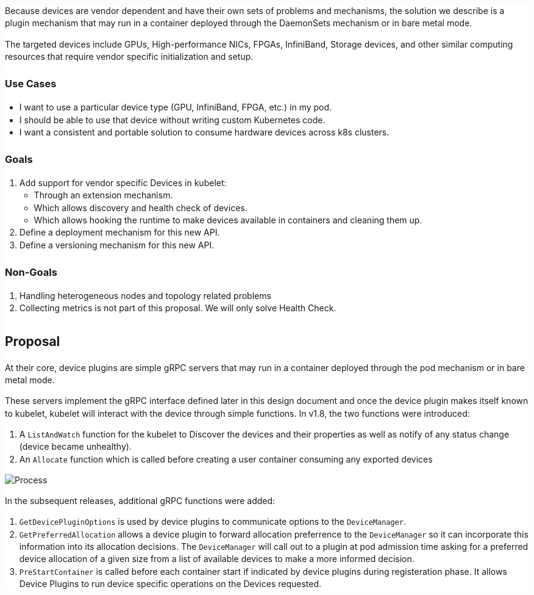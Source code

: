 Because devices are vendor dependent and have their own sets of problems
and mechanisms, the solution we describe is a plugin mechanism that may run
in a container deployed through the DaemonSets mechanism or in bare metal mode.

The targeted devices include GPUs, High-performance NICs, FPGAs, InfiniBand,
Storage devices, and other similar computing resources that require vendor
specific initialization and setup.

### Use Cases

 * I want to use a particular device type (GPU, InfiniBand, FPGA, etc.)
   in my pod.
 * I should be able to use that device without writing custom Kubernetes code.
 * I want a consistent and portable solution to consume hardware devices
   across k8s clusters.

### Goals

1. Add support for vendor specific Devices in kubelet:
    * Through an extension mechanism.
    * Which allows discovery and health check of devices.
    * Which allows hooking the runtime to make devices available in containers
      and cleaning them up.
1. Define a deployment mechanism for this new API.
1. Define a versioning mechanism for this new API.

### Non-Goals

1. Handling heterogeneous nodes and topology related problems
1. Collecting metrics is not part of this proposal. We will only solve
   Health Check.

## Proposal

At their core, device plugins are simple gRPC servers that may run in a
container deployed through the pod mechanism or in bare metal mode.

These servers implement the gRPC interface defined later in this design
document and once the device plugin makes itself known to kubelet, kubelet
will interact with the device through simple functions. In v1.8, the two
functions were introduced:
  1. A `ListAndWatch` function for the kubelet to Discover the devices and
     their properties as well as notify of any status change (device
     became unhealthy).
  2. An `Allocate` function which is called before creating a user container
     consuming any exported devices

![Process](device-plugin-overview.png)

In the subsequent releases, additional gRPC functions were added:
  1. `GetDevicePluginOptions` is used by device plugins to communicate
     options to the `DeviceManager`.
  1. `GetPreferredAllocation` allows a device plugin to forward allocation
     preferrence to the `DeviceManager` so it can incorporate this information
     into its allocation decisions. The `DeviceManager` will call out to a
     plugin at pod admission time asking for a preferred device allocation
     of a given size from a list of available devices to make a more informed
     decision.
  1. `PreStartContainer` is called before each container start if indicated by
     device plugins during registeration phase. It allows Device Plugins to run device
     specific operations on the Devices requested.
